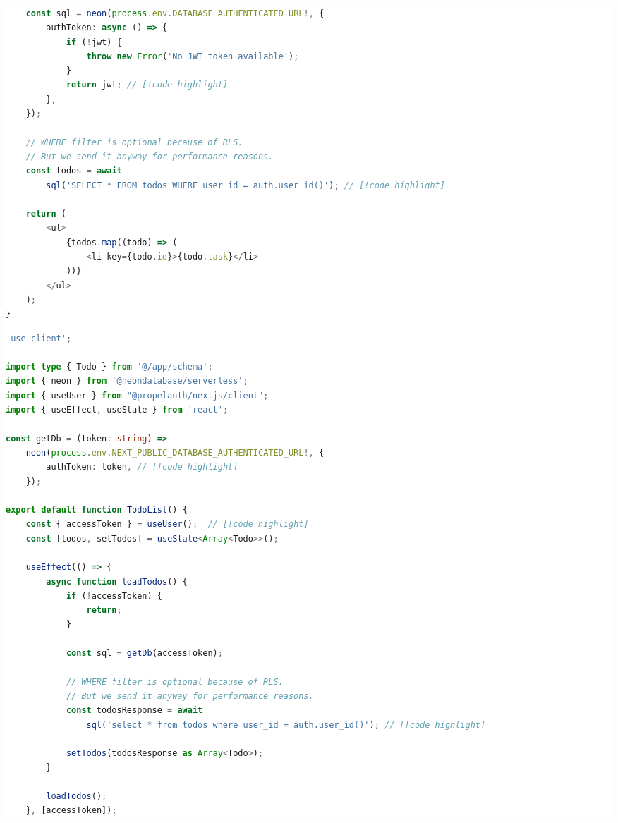 ```typescript shouldWrap
    const sql = neon(process.env.DATABASE_AUTHENTICATED_URL!, {
        authToken: async () => {
            if (!jwt) {
                throw new Error('No JWT token available');
            }
            return jwt; // [!code highlight]
        },
    });

    // WHERE filter is optional because of RLS.
    // But we send it anyway for performance reasons.
    const todos = await
        sql('SELECT * FROM todos WHERE user_id = auth.user_id()'); // [!code highlight]

    return (
        <ul>
            {todos.map((todo) => (
                <li key={todo.id}>{todo.task}</li>
            ))}
        </ul>
    );
}
```

</TabItem>

<TabItem>

```typescript shouldWrap
'use client';

import type { Todo } from '@/app/schema';
import { neon } from '@neondatabase/serverless';
import { useUser } from "@propelauth/nextjs/client";
import { useEffect, useState } from 'react';

const getDb = (token: string) =>
    neon(process.env.NEXT_PUBLIC_DATABASE_AUTHENTICATED_URL!, {
        authToken: token, // [!code highlight]
    });

export default function TodoList() {
    const { accessToken } = useUser();  // [!code highlight]
    const [todos, setTodos] = useState<Array<Todo>>();

    useEffect(() => {
        async function loadTodos() {
            if (!accessToken) {
                return;
            }

            const sql = getDb(accessToken);

            // WHERE filter is optional because of RLS.
            // But we send it anyway for performance reasons.
            const todosResponse = await
                sql('select * from todos where user_id = auth.user_id()'); // [!code highlight]

            setTodos(todosResponse as Array<Todo>);
        }

        loadTodos();
    }, [accessToken]);

```